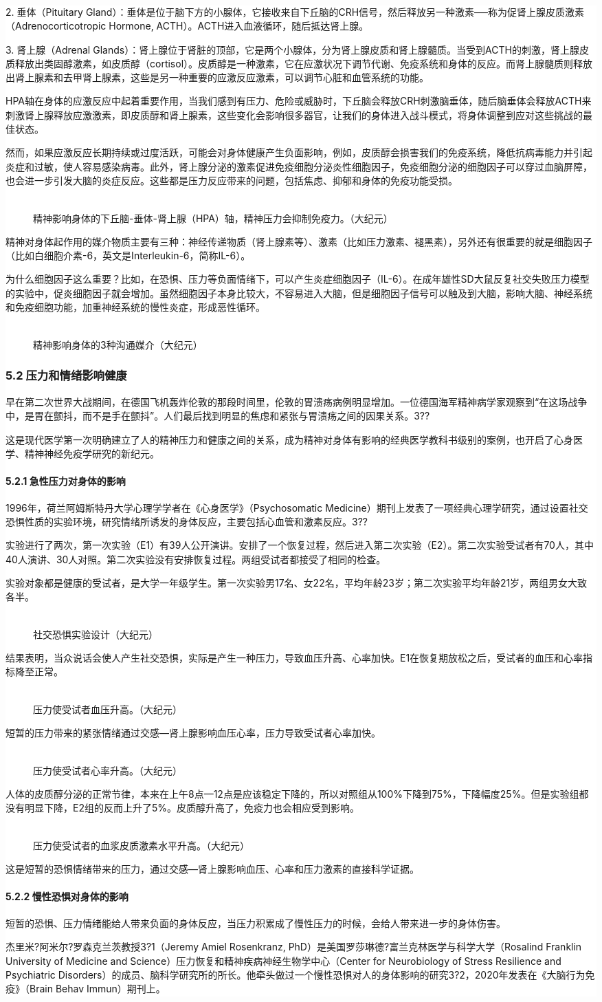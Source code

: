 <p>2. 垂体（Pituitary Gland）：垂体是位于脑下方的小腺体，它接收来自下丘脑的CRH信号，然后释放另一种激素──称为促肾上腺皮质激素（Adrenocorticotropic Hormone, ACTH）。ACTH进入血液循环，随后抵达肾上腺。</p>
<p>3. 肾上腺（Adrenal Glands）：肾上腺位于肾脏的顶部，它是两个小腺体，分为肾上腺皮质和肾上腺髓质。当受到ACTH的刺激，肾上腺皮质释放出类固醇激素，如皮质醇（cortisol）。皮质醇是一种激素，它在应激状况下调节代谢、免疫系统和身体的反应。而肾上腺髓质则释放出肾上腺素和去甲肾上腺素，这些是另一种重要的应激反应激素，可以调节心脏和血管系统的功能。</p>
<p>HPA轴在身体的应激反应中起着重要作用，当我们感到有压力、危险或威胁时，下丘脑会释放CRH刺激脑垂体，随后脑垂体会释放ACTH来刺激肾上腺释放应激激素，即皮质醇和肾上腺素，这些变化会影响很多器官，让我们的身体进入战斗模式，将身体调整到应对这些挑战的最佳状态。</p>
<p>然而，如果应激反应长期持续或过度活跃，可能会对身体健康产生负面影响，例如，皮质醇会损害我们的免疫系统，降低抗病毒能力并引起炎症和过敏，使人容易感染病毒。此外，肾上腺分泌的激素促进免疫细胞分泌炎性细胞因子，免疫细胞分泌的细胞因子可以穿过血脑屏障，也会进一步引发大脑的炎症反应。这些都是压力反应带来的问题，包括焦虑、抑郁和身体的免疫功能受损。</p>
<figure id="attachment_14048936" aria-describedby="caption-attachment-14048936" style="width: 600px" class="wp-caption aligncenter"><a target="_blank" href="https://i.epochtimes.com/assets/uploads/2023/08/id14048936-044674e75c4c467373cb795ca3fcc805.jpg"><img class="size-large wp-image-14048936" src="https://i.epochtimes.com/assets/uploads/2023/08/id14048936-044674e75c4c467373cb795ca3fcc805-600x338.jpg" alt="" width="600" b="338" /></a><figcaption id="caption-attachment-14048936" class="wp-caption-text">精神影响身体的下丘脑-垂体-肾上腺（HPA）轴，精神压力会抑制免疫力。（大纪元）</figcaption></figure>
<p>精神对身体起作用的媒介物质主要有三种：神经传递物质（肾上腺素等）、激素（比如压力激素、褪黑素），另外还有很重要的就是细胞因子（比如白细胞介素-6，英文是Interleukin-6，简称IL-6）。</p>
<p>为什么细胞因子这么重要？比如，在恐惧、压力等负面情绪下，可以产生炎症细胞因子（IL-6）。在成年雄性SD大鼠反复社交失败压力模型的实验中，促炎细胞因子就会增加。虽然细胞因子本身比较大，不容易进入大脑，但是细胞因子信号可以触及到大脑，影响大脑、神经系统和免疫细胞功能，加重神经系统的慢性炎症，形成恶性循环。</p>
<figure id="attachment_14048938" aria-describedby="caption-attachment-14048938" style="width: 600px" class="wp-caption aligncenter"><a target="_blank" href="https://i.epochtimes.com/assets/uploads/2023/08/id14048938-8a3c8a31ee09001053d989d8c25e5af6.jpg"><img class="size-large wp-image-14048938" src="https://i.epochtimes.com/assets/uploads/2023/08/id14048938-8a3c8a31ee09001053d989d8c25e5af6-600x338.jpg" alt="" width="600" b="338" /></a><figcaption id="caption-attachment-14048938" class="wp-caption-text">精神影响身体的3种沟通媒介（大纪元）</figcaption></figure>
<h3>5.2 压力和情绪影响健康</h3>
<p>早在第二次世界大战期间，在德国飞机轰炸伦敦的那段时间里，伦敦的胃溃疡病例<ahref="https://doi.org/10.1177/0952695112466515">明显增加</a>。一位德国海军精神病学家观察到“在这场战争中，是胃在颤抖，而不是手在颤抖”。人们最后找到明显的焦虑和紧张与胃溃疡之间的因果关系。3??</p>
<p>这是现代医学第一次明确建立了人的精神压力和健康之间的关系，成为精神对身体有影响的经典医学教科书级别的案例，也开启了心身医学、精神神经免疫学研究的新纪元。</p>
<h4>5.2.1 急性压力对身体的影响</h4>
<p>1996年，荷兰阿姆斯特丹大学心理学学者在《心身医学》（Psychosomatic Medicine）期刊上发表了一项<ahref="https://doi.org/10.1097/00006842-199605000-00011">经典心理学研究</a>，通过设置社交恐惧性质的实验环境，研究情绪所诱发的身体反应，主要包括心血管和激素反应。3??</p>
<p>实验进行了两次，第一次实验（E1）有39人公开演讲。安排了一个恢复过程，然后进入第二次实验（E2）。第二次实验受试者有70人，其中40人演讲、30人对照。第二次实验没有安排恢复过程。两组受试者都接受了相同的检查。</p>
<p>实验对象都是健康的受试者，是大学一年级学生。第一次实验男17名、女22名，平均年龄23岁；第二次实验平均年龄21岁，两组男女大致各半。</p>
<figure id="attachment_14048939" aria-describedby="caption-attachment-14048939" style="width: 600px" class="wp-caption aligncenter"><a target="_blank" href="https://i.epochtimes.com/assets/uploads/2023/08/id14048939-3190d602e1ee992c084a22ef927b8abf.jpg"><img class="size-large wp-image-14048939" src="https://i.epochtimes.com/assets/uploads/2023/08/id14048939-3190d602e1ee992c084a22ef927b8abf-600x338.jpg" alt="" width="600" b="338" /></a><figcaption id="caption-attachment-14048939" class="wp-caption-text">社交恐惧实验设计（大纪元）</figcaption></figure>
<p>结果表明，当众说话会使人产生社交恐惧，实际是产生一种压力，导致血压升高、心率加快。E1在恢复期放松之后，受试者的血压和心率指标降至正常。</p>
<figure id="attachment_14048941" aria-describedby="caption-attachment-14048941" style="width: 600px" class="wp-caption aligncenter"><a target="_blank" href="https://i.epochtimes.com/assets/uploads/2023/08/id14048941-0969fc28d413880cd4fe0eb53ce83724.jpg"><img class="size-large wp-image-14048941" src="https://i.epochtimes.com/assets/uploads/2023/08/id14048941-0969fc28d413880cd4fe0eb53ce83724-600x338.jpg" alt="" width="600" b="338" /></a><figcaption id="caption-attachment-14048941" class="wp-caption-text">压力使受试者血压升高。（大纪元）</figcaption></figure>
<p>短暂的压力带来的紧张情绪通过交感—肾上腺影响血压心率，压力导致受试者心率加快。</p>
<figure id="attachment_14048942" aria-describedby="caption-attachment-14048942" style="width: 600px" class="wp-caption aligncenter"><a target="_blank" href="https://i.epochtimes.com/assets/uploads/2023/08/id14048942-eea07ff956fad063f9618e5eea55dccd.jpg"><img class="size-large wp-image-14048942" src="https://i.epochtimes.com/assets/uploads/2023/08/id14048942-eea07ff956fad063f9618e5eea55dccd-600x338.jpg" alt="" width="600" b="338" /></a><figcaption id="caption-attachment-14048942" class="wp-caption-text">压力使受试者心率升高。（大纪元）</figcaption></figure>
<p>人体的皮质醇分泌的正常节律，本来在上午8点—12点是应该稳定下降的，所以对照组从100%下降到75%，下降幅度25%。但是实验组都没有明显下降，E2组的反而上升了5%。皮质醇升高了，免疫力也会相应受到影响。</p>
<figure id="attachment_14048943" aria-describedby="caption-attachment-14048943" style="width: 600px" class="wp-caption aligncenter"><a target="_blank" href="https://i.epochtimes.com/assets/uploads/2023/08/id14048943-751c62a3911e6acf1fd2d5ebc7ad6721.jpg"><img class="size-large wp-image-14048943" src="https://i.epochtimes.com/assets/uploads/2023/08/id14048943-751c62a3911e6acf1fd2d5ebc7ad6721-600x338.jpg" alt="" width="600" b="338" /></a><figcaption id="caption-attachment-14048943" class="wp-caption-text">压力使受试者的血浆皮质激素水平升高。（大纪元）</figcaption></figure>
<p>这是短暂的恐惧情绪带来的压力，通过交感—肾上腺影响血压、心率和压力激素的直接科学证据。</p>
<h4>5.2.2 慢性恐惧对身体的影响</h4>
<p>短暂的恐惧、压力情绪能给人带来负面的身体反应，当压力积累成了慢性压力的时候，会给人带来进一步的身体伤害。</p>
<p><ahref="https://www.rosalindfranklin.edu/academics/faculty/jeremy-amiel-rosenkranz/">杰里米?阿米尔?罗森克兰茨教授</a>3?1（Jeremy Amiel Rosenkranz, PhD）是美国罗莎琳德?富兰克林医学与科学大学（Rosalind Franklin University of Medicine and Science）压力恢复和精神疾病神经生物学中心（Center for Neurobiology of Stress Resilience and Psychiatric Disorders）的成员、脑科学研究所的所长。他牵头做过一个<ahref="https://www.ncbi.nlm.nih.gov/pmc/articles/PMC7010555/pdf/nihms-1546584.pdf">慢性恐惧</a>对人的身体影响的研究3?2，2020年发表在《大脑行为免疫》（Brain Behav Immun）期刊上。</p>